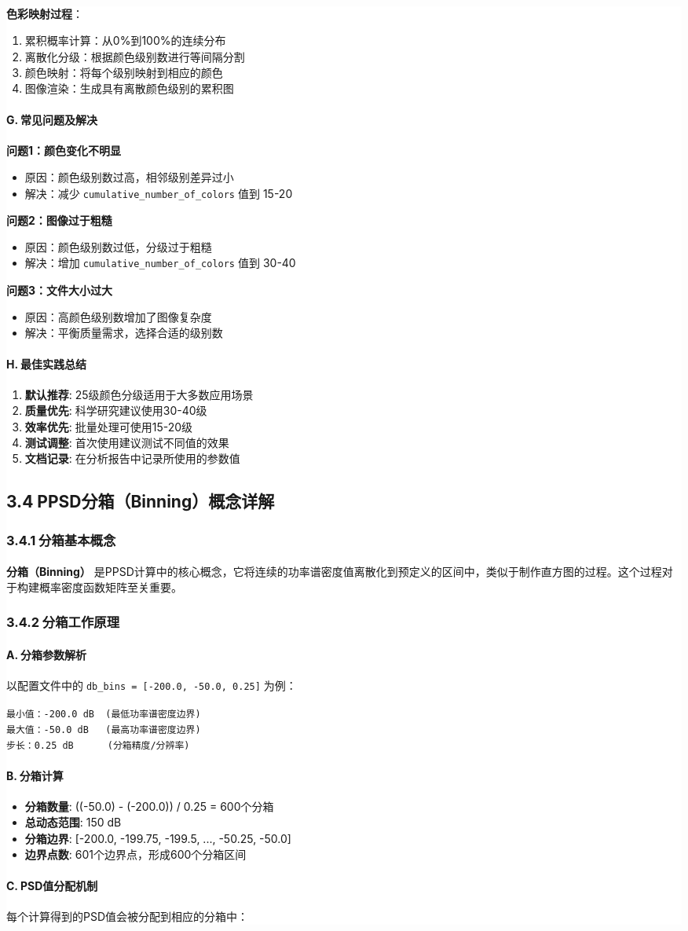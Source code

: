 **色彩映射过程**：
1. 累积概率计算：从0%到100%的连续分布
2. 离散化分级：根据颜色级别数进行等间隔分割
3. 颜色映射：将每个级别映射到相应的颜色
4. 图像渲染：生成具有离散颜色级别的累积图

#### G. 常见问题及解决

**问题1：颜色变化不明显**
- 原因：颜色级别数过高，相邻级别差异过小
- 解决：减少 `cumulative_number_of_colors` 值到 15-20

**问题2：图像过于粗糙**
- 原因：颜色级别数过低，分级过于粗糙
- 解决：增加 `cumulative_number_of_colors` 值到 30-40

**问题3：文件大小过大**
- 原因：高颜色级别数增加了图像复杂度
- 解决：平衡质量需求，选择合适的级别数

#### H. 最佳实践总结

1. **默认推荐**: 25级颜色分级适用于大多数应用场景
2. **质量优先**: 科学研究建议使用30-40级
3. **效率优先**: 批量处理可使用15-20级
4. **测试调整**: 首次使用建议测试不同值的效果
5. **文档记录**: 在分析报告中记录所使用的参数值

## 3.4 PPSD分箱（Binning）概念详解

### 3.4.1 分箱基本概念

**分箱（Binning）** 是PPSD计算中的核心概念，它将连续的功率谱密度值离散化到预定义的区间中，类似于制作直方图的过程。这个过程对于构建概率密度函数矩阵至关重要。

### 3.4.2 分箱工作原理

#### A. 分箱参数解析
以配置文件中的 `db_bins = [-200.0, -50.0, 0.25]` 为例：

```
最小值：-200.0 dB  (最低功率谱密度边界)
最大值：-50.0 dB   (最高功率谱密度边界)  
步长：0.25 dB      (分箱精度/分辨率)
```

#### B. 分箱计算
- **分箱数量**: ((-50.0) - (-200.0)) / 0.25 = 600个分箱
- **总动态范围**: 150 dB
- **分箱边界**: [-200.0, -199.75, -199.5, ..., -50.25, -50.0]
- **边界点数**: 601个边界点，形成600个分箱区间

#### C. PSD值分配机制
每个计算得到的PSD值会被分配到相应的分箱中：
